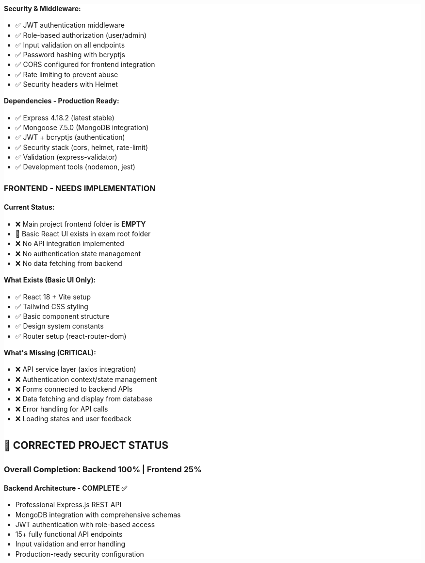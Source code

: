 **Security & Middleware:**
- ✅ JWT authentication middleware
- ✅ Role-based authorization (user/admin)
- ✅ Input validation on all endpoints
- ✅ Password hashing with bcryptjs
- ✅ CORS configured for frontend integration
- ✅ Rate limiting to prevent abuse
- ✅ Security headers with Helmet

**Dependencies - Production Ready:**
- ✅ Express 4.18.2 (latest stable)
- ✅ Mongoose 7.5.0 (MongoDB integration)
- ✅ JWT + bcryptjs (authentication)
- ✅ Security stack (cors, helmet, rate-limit)
- ✅ Validation (express-validator)
- ✅ Development tools (nodemon, jest)

### FRONTEND - NEEDS IMPLEMENTATION

**Current Status:**
- ❌ Main project frontend folder is **EMPTY**
- 🔄 Basic React UI exists in exam root folder
- ❌ No API integration implemented
- ❌ No authentication state management
- ❌ No data fetching from backend

**What Exists (Basic UI Only):**
- ✅ React 18 + Vite setup
- ✅ Tailwind CSS styling
- ✅ Basic component structure
- ✅ Design system constants
- ✅ Router setup (react-router-dom)

**What's Missing (CRITICAL):**
- ❌ API service layer (axios integration)
- ❌ Authentication context/state management
- ❌ Forms connected to backend APIs
- ❌ Data fetching and display from database
- ❌ Error handling for API calls
- ❌ Loading states and user feedback

## 🎯 CORRECTED PROJECT STATUS

### Overall Completion: **Backend 100% | Frontend 25%**

**Backend Architecture - COMPLETE ✅**
- Professional Express.js REST API
- MongoDB integration with comprehensive schemas
- JWT authentication with role-based access
- 15+ fully functional API endpoints
- Input validation and error handling
- Production-ready security configuration
